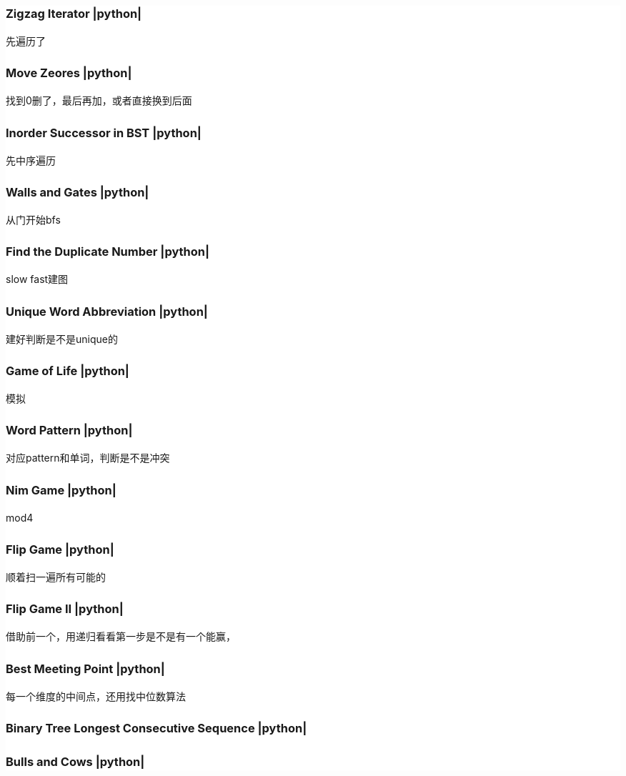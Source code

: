 ### Zigzag Iterator |python|

先遍历了

### Move Zeores |python|

找到0删了，最后再加，或者直接换到后面

### Inorder Successor in BST |python|

先中序遍历

### Walls and Gates |python|

从门开始bfs

### Find the Duplicate Number |python|

slow fast建图

### Unique Word Abbreviation |python|

建好判断是不是unique的

### Game of Life |python|

模拟

### Word Pattern |python|

对应pattern和单词，判断是不是冲突

### Nim Game |python|

mod4

### Flip Game |python|

顺着扫一遍所有可能的

### Flip Game II |python|

借助前一个，用递归看看第一步是不是有一个能赢，

### Best Meeting Point |python|

每一个维度的中间点，还用找中位数算法

### Binary Tree Longest Consecutive Sequence |python|



### Bulls and Cows |python|
